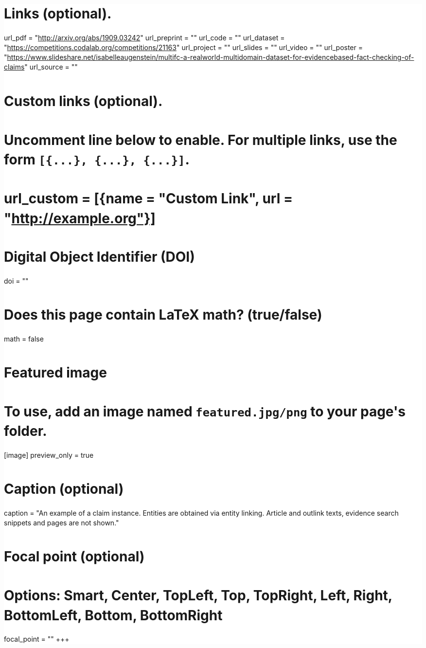 # Links (optional).
url_pdf = "http://arxiv.org/abs/1909.03242"
url_preprint = ""
url_code = ""
url_dataset = "https://competitions.codalab.org/competitions/21163"
url_project = ""
url_slides = ""
url_video = ""
url_poster = "https://www.slideshare.net/isabelleaugenstein/multifc-a-realworld-multidomain-dataset-for-evidencebased-fact-checking-of-claims"
url_source = ""

# Custom links (optional).
#   Uncomment line below to enable. For multiple links, use the form `[{...}, {...}, {...}]`.
# url_custom = [{name = "Custom Link", url = "http://example.org"}]

# Digital Object Identifier (DOI)
doi = ""

# Does this page contain LaTeX math? (true/false)
math = false

# Featured image
# To use, add an image named `featured.jpg/png` to your page's folder. 
[image]
preview_only = true

  # Caption (optional)
  caption = "An example of a claim instance. Entities are obtained via entity linking. Article and outlink texts, evidence search snippets and pages are not shown."

  # Focal point (optional)
  # Options: Smart, Center, TopLeft, Top, TopRight, Left, Right, BottomLeft, Bottom, BottomRight
  focal_point = ""
+++



